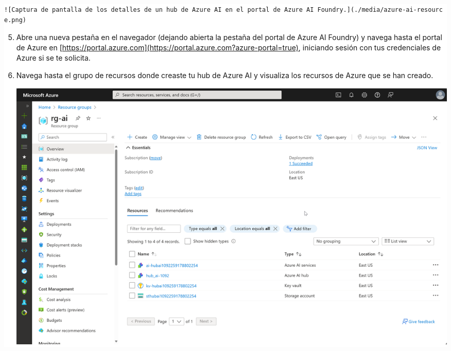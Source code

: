     ![Captura de pantalla de los detalles de un hub de Azure AI en el portal de Azure AI Foundry.](./media/azure-ai-resource.png)

5. Abre una nueva pestaña en el navegador (dejando abierta la pestaña del portal de Azure AI Foundry) y navega hasta el portal de Azure en [https://portal.azure.com](https://portal.azure.com?azure-portal=true), iniciando sesión con tus credenciales de Azure si se te solicita.
6. Navega hasta el grupo de recursos donde creaste tu hub de Azure AI y visualiza los recursos de Azure que se han creado.

    ![Captura de pantalla de un hub de Azure AI y sus recursos relacionados en el portal de Azure.](./media/azure-portal.png)
